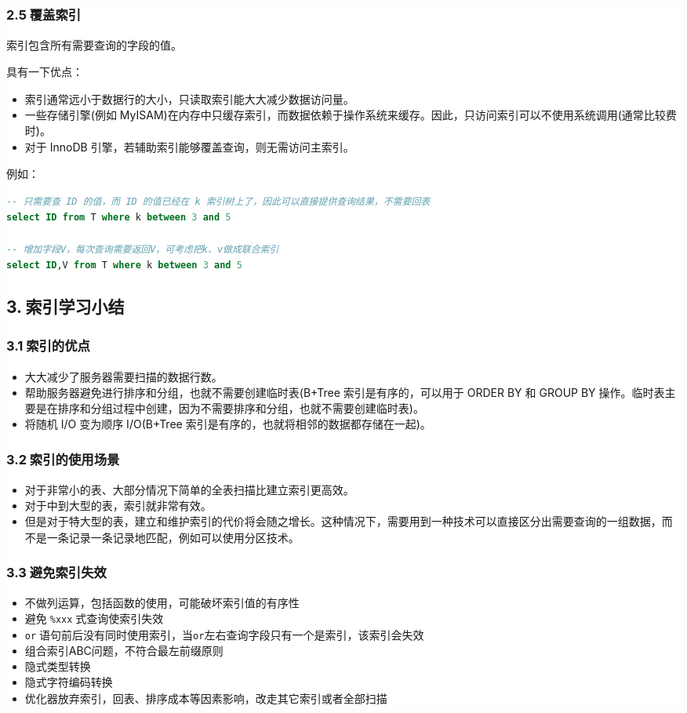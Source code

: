 ### 2.5 覆盖索引

索引包含所有需要查询的字段的值。

具有一下优点：
- 索引通常远小于数据行的大小，只读取索引能大大减少数据访问量。
- 一些存储引擎(例如 MyISAM)在内存中只缓存索引，而数据依赖于操作系统来缓存。因此，只访问索引可以不使用系统调用(通常比较费时)。
- 对于 InnoDB 引擎，若辅助索引能够覆盖查询，则无需访问主索引。

例如：
```sql
-- 只需要查 ID 的值，而 ID 的值已经在 k 索引树上了，因此可以直接提供查询结果，不需要回表
select ID from T where k between 3 and 5

-- 增加字段V，每次查询需要返回V，可考虑把k、v做成联合索引
select ID,V from T where k between 3 and 5
```

## 3. 索引学习小结

### 3.1 索引的优点

- 大大减少了服务器需要扫描的数据行数。
- 帮助服务器避免进行排序和分组，也就不需要创建临时表(B+Tree 索引是有序的，可以用于 ORDER BY 和 GROUP BY 操作。临时表主要是在排序和分组过程中创建，因为不需要排序和分组，也就不需要创建临时表)。
- 将随机 I/O 变为顺序 I/O(B+Tree 索引是有序的，也就将相邻的数据都存储在一起)。

### 3.2 索引的使用场景

- 对于非常小的表、大部分情况下简单的全表扫描比建立索引更高效。
- 对于中到大型的表，索引就非常有效。
- 但是对于特大型的表，建立和维护索引的代价将会随之增长。这种情况下，需要用到一种技术可以直接区分出需要查询的一组数据，而不是一条记录一条记录地匹配，例如可以使用分区技术。

### 3.3 避免索引失效
- 不做列运算，包括函数的使用，可能破坏索引值的有序性
- 避免 `%xxx` 式查询使索引失效
- `or` 语句前后没有同时使用索引，当`or`左右查询字段只有一个是索引，该索引会失效
- 组合索引ABC问题，不符合最左前缀原则
- 隐式类型转换
- 隐式字符编码转换
- 优化器放弃索引，回表、排序成本等因素影响，改走其它索引或者全部扫描